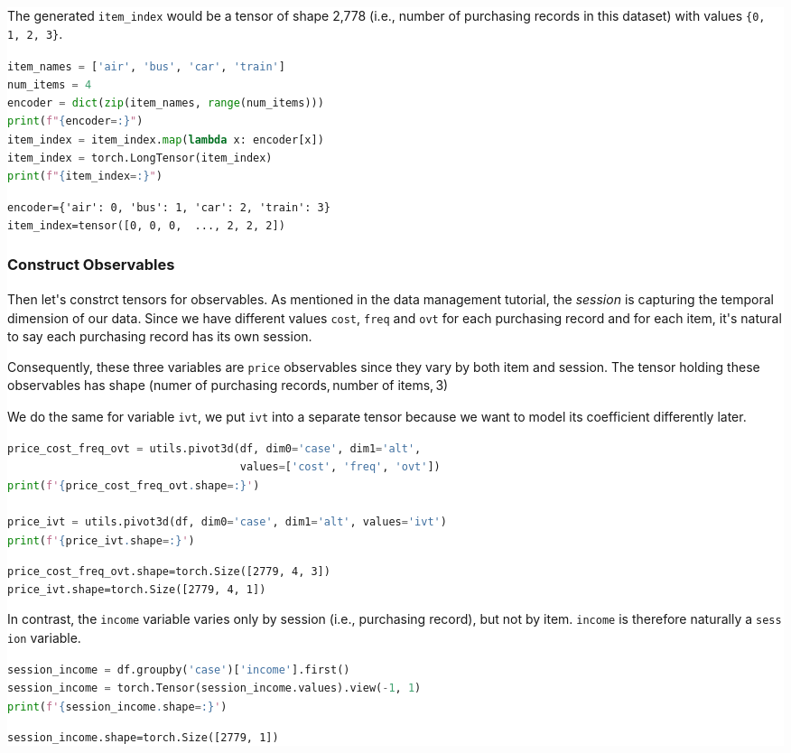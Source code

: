 The generated `item_index` would be a tensor of shape 2,778 (i.e., number of purchasing records in this dataset) with values `{0, 1, 2, 3}`.


```python
item_names = ['air', 'bus', 'car', 'train']
num_items = 4
encoder = dict(zip(item_names, range(num_items)))
print(f"{encoder=:}")
item_index = item_index.map(lambda x: encoder[x])
item_index = torch.LongTensor(item_index)
print(f"{item_index=:}")
```

    encoder={'air': 0, 'bus': 1, 'car': 2, 'train': 3}
    item_index=tensor([0, 0, 0,  ..., 2, 2, 2])


### Construct Observables

Then let's constrct tensors for observables.
As mentioned in the data management tutorial, the *session* is capturing the temporal dimension of our data.
Since we have different values `cost`, `freq` and `ovt` for each purchasing record and for each item, it's natural to say each purchasing record has its own session.

Consequently, these three variables are `price` observables since they vary by both item and session.
The tensor holding these observables has shape $(\text{numer of purchasing records}, \text{number of items}, 3)$

We do the same for variable `ivt`, we put `ivt` into a separate tensor because we want to model its coefficient differently later.


```python
price_cost_freq_ovt = utils.pivot3d(df, dim0='case', dim1='alt',
                                    values=['cost', 'freq', 'ovt'])
print(f'{price_cost_freq_ovt.shape=:}')

price_ivt = utils.pivot3d(df, dim0='case', dim1='alt', values='ivt')
print(f'{price_ivt.shape=:}')
```

    price_cost_freq_ovt.shape=torch.Size([2779, 4, 3])
    price_ivt.shape=torch.Size([2779, 4, 1])


In contrast, the `income` variable varies only by session (i.e., purchasing record), but not by item. `income` is therefore naturally a `session` variable.


```python
session_income = df.groupby('case')['income'].first()
session_income = torch.Tensor(session_income.values).view(-1, 1)
print(f'{session_income.shape=:}')
```

    session_income.shape=torch.Size([2779, 1])
